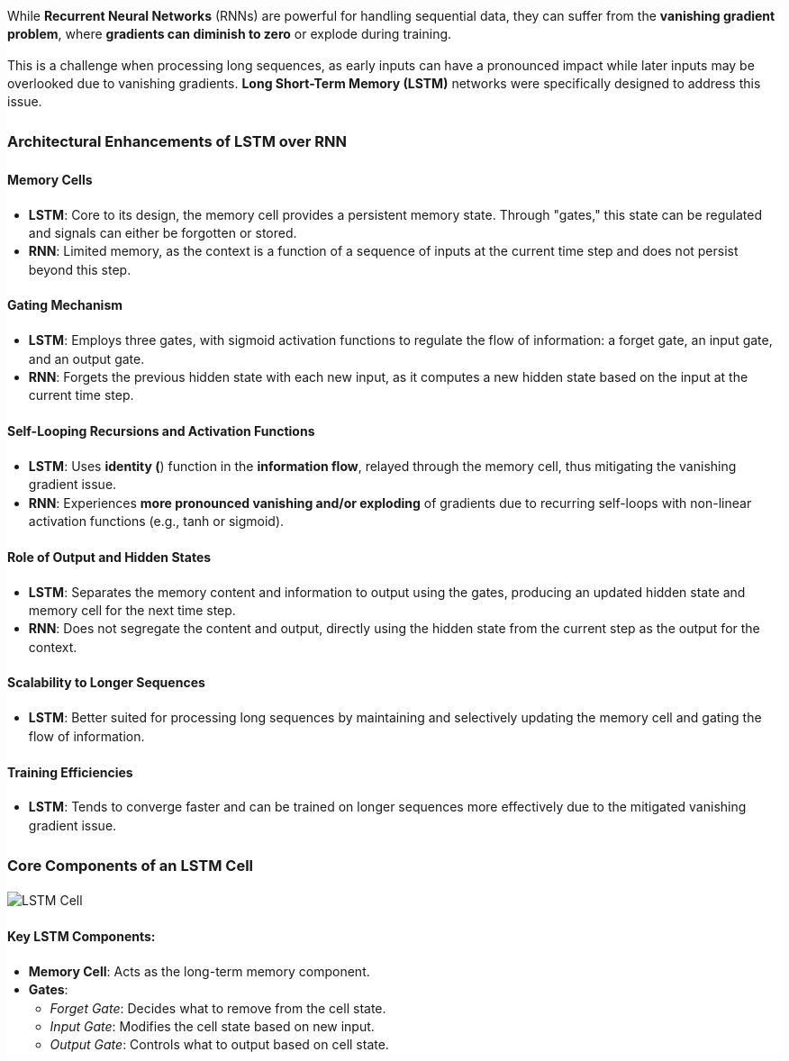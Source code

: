 While **Recurrent Neural Networks** (RNNs) are powerful for handling sequential data, they can suffer from the **vanishing gradient problem**, where **gradients can diminish to zero** or explode during training.

This is a challenge when processing long sequences, as early inputs can have a pronounced impact while later inputs may be overlooked due to vanishing gradients. **Long Short-Term Memory (LSTM)** networks were specifically designed to address this issue.

### Architectural Enhancements of LSTM over RNN

#### Memory Cells
- **LSTM**: Core to its design, the memory cell provides a persistent memory state. Through "gates," this state can be regulated and signals can either be forgotten or stored.
- **RNN**: Limited memory, as the context is a function of a sequence of inputs at the current time step and does not persist beyond this step.

#### Gating Mechanism
- **LSTM**: Employs three gates, with sigmoid activation functions to regulate the flow of information: a forget gate, an input gate, and an output gate.  
- **RNN**: Forgets the previous hidden state with each new input, as it computes a new hidden state based on the input at the current time step.

#### Self-Looping Recursions and Activation Functions
- **LSTM**: Uses **identity (**) function in the **information flow**, relayed through the memory cell, thus mitigating the vanishing gradient issue.
- **RNN**: Experiences **more pronounced vanishing and/or exploding** of gradients due to recurring self-loops with non-linear activation functions (e.g., tanh or sigmoid).

#### Role of Output and Hidden States
- **LSTM**: Separates the memory content and information to output using the gates, producing an updated hidden state and memory cell for the next time step.
- **RNN**: Does not segregate the content and output, directly using the hidden state from the current step as the output for the context.

#### Scalability to Longer Sequences
- **LSTM**: Better suited for processing long sequences by maintaining and selectively updating the memory cell and gating the flow of information.

#### Training Efficiencies
- **LSTM**: Tends to converge faster and can be trained on longer sequences more effectively due to the mitigated vanishing gradient issue.

### Core Components of an LSTM Cell

![LSTM Cell](https://firebasestorage.googleapis.com/v0/b/dev-stack-app.appspot.com/o/rnn%2FLSTM-cell-architecture.png?alt=media&token=85ae9b67-96e0-4bf4-a6fc-1a2aa4117df5)

#### Key LSTM Components:

- **Memory Cell**: Acts as the long-term memory component.
- **Gates**:
  - *Forget Gate*: Decides what to remove from the cell state. 
  - *Input Gate*: Modifies the cell state based on new input.
  - *Output Gate*: Controls what to output based on cell state.
